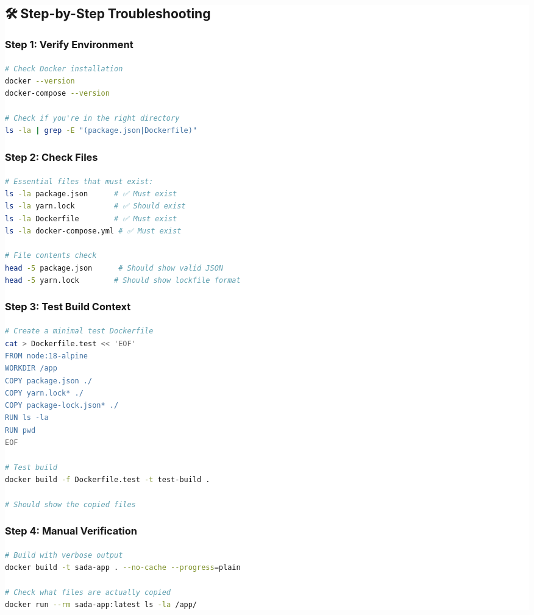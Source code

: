 ## 🛠️ Step-by-Step Troubleshooting

### Step 1: Verify Environment
```bash
# Check Docker installation
docker --version
docker-compose --version

# Check if you're in the right directory
ls -la | grep -E "(package.json|Dockerfile)"
```

### Step 2: Check Files
```bash
# Essential files that must exist:
ls -la package.json      # ✅ Must exist
ls -la yarn.lock         # ✅ Should exist
ls -la Dockerfile        # ✅ Must exist
ls -la docker-compose.yml # ✅ Must exist

# File contents check
head -5 package.json      # Should show valid JSON
head -5 yarn.lock        # Should show lockfile format
```

### Step 3: Test Build Context
```bash
# Create a minimal test Dockerfile
cat > Dockerfile.test << 'EOF'
FROM node:18-alpine
WORKDIR /app
COPY package.json ./
COPY yarn.lock* ./
COPY package-lock.json* ./
RUN ls -la
RUN pwd
EOF

# Test build
docker build -f Dockerfile.test -t test-build .

# Should show the copied files
```

### Step 4: Manual Verification
```bash
# Build with verbose output
docker build -t sada-app . --no-cache --progress=plain

# Check what files are actually copied
docker run --rm sada-app:latest ls -la /app/
```
